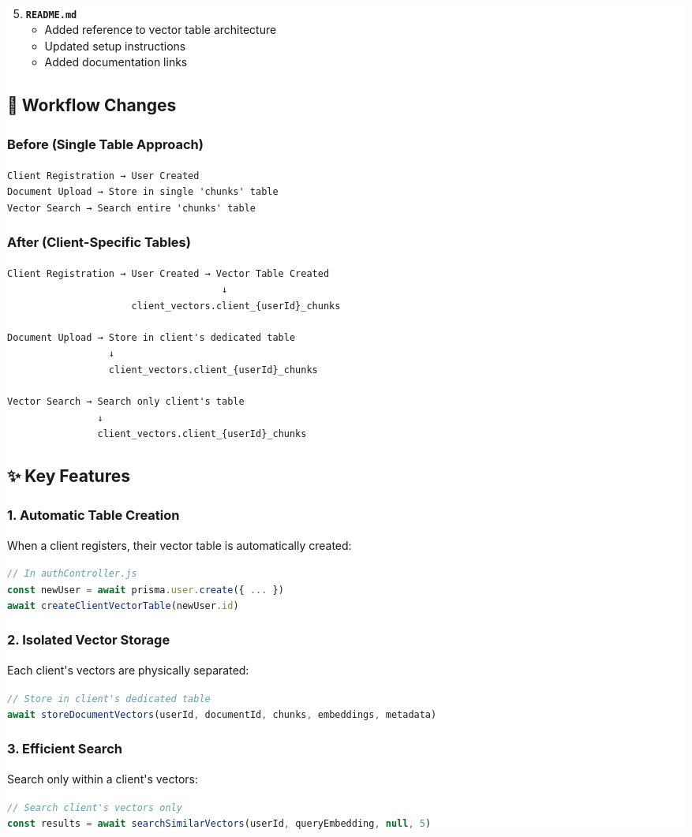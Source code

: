 5. **`README.md`**
   - Added reference to vector table architecture
   - Updated setup instructions
   - Added documentation links

## 🔄 Workflow Changes

### Before (Single Table Approach)
```
Client Registration → User Created
Document Upload → Store in single 'chunks' table
Vector Search → Search entire 'chunks' table
```

### After (Client-Specific Tables)
```
Client Registration → User Created → Vector Table Created
                                      ↓
                      client_vectors.client_{userId}_chunks

Document Upload → Store in client's dedicated table
                  ↓
                  client_vectors.client_{userId}_chunks

Vector Search → Search only client's table
                ↓
                client_vectors.client_{userId}_chunks
```

## ✨ Key Features

### 1. Automatic Table Creation
When a client registers, their vector table is automatically created:
```javascript
// In authController.js
const newUser = await prisma.user.create({ ... })
await createClientVectorTable(newUser.id)
```

### 2. Isolated Vector Storage
Each client's vectors are physically separated:
```javascript
// Store in client's dedicated table
await storeDocumentVectors(userId, documentId, chunks, embeddings, metadata)
```

### 3. Efficient Search
Search only within a client's vectors:
```javascript
// Search client's vectors only
const results = await searchSimilarVectors(userId, queryEmbedding, null, 5)
```
